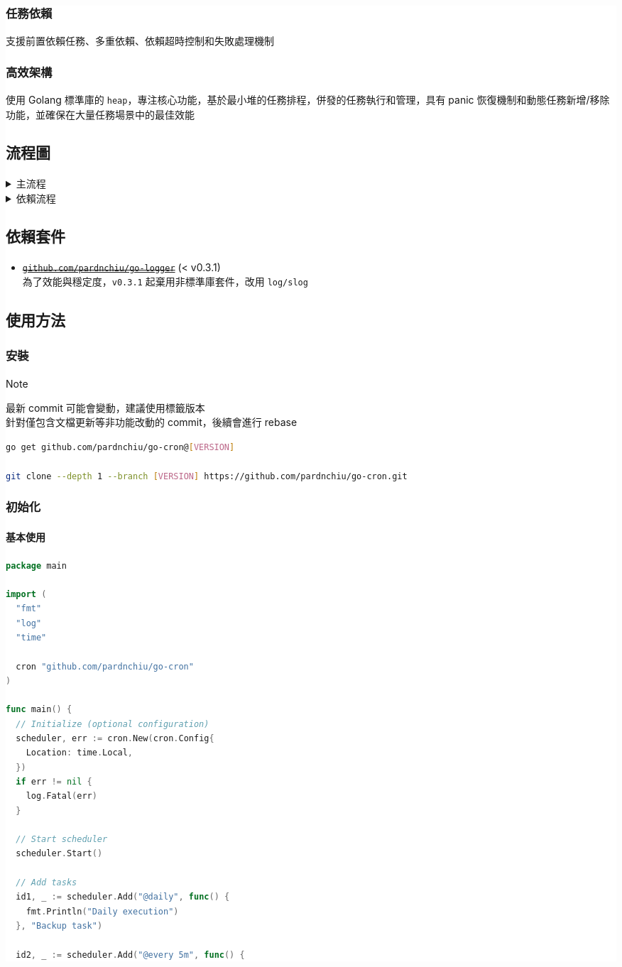 ### 任務依賴
支援前置依賴任務、多重依賴、依賴超時控制和失敗處理機制

### 高效架構
使用 Golang 標準庫的 `heap`，專注核心功能，基於最小堆的任務排程，併發的任務執行和管理，具有 panic 恢復機制和動態任務新增/移除功能，並確保在大量任務場景中的最佳效能

## 流程圖

<details><summary>主流程</summary></details>

<details><summary>依賴流程</summary></details>

## 依賴套件

- ~~[`github.com/pardnchiu/go-logger`](https://github.com/pardnchiu/go-logger)~~ (< v0.3.1)<br>
  為了效能與穩定度，`v0.3.1` 起棄用非標準庫套件，改用 `log/slog`

## 使用方法

### 安裝

> [!NOTE]
> 最新 commit 可能會變動，建議使用標籤版本<br>
> 針對僅包含文檔更新等非功能改動的 commit，後續會進行 rebase

```bash
go get github.com/pardnchiu/go-cron@[VERSION]

git clone --depth 1 --branch [VERSION] https://github.com/pardnchiu/go-cron.git
```

### 初始化

#### 基本使用
```go
package main

import (
  "fmt"
  "log"
  "time"
  
  cron "github.com/pardnchiu/go-cron"
)

func main() {
  // Initialize (optional configuration)
  scheduler, err := cron.New(cron.Config{
    Location: time.Local,
  })
  if err != nil {
    log.Fatal(err)
  }
  
  // Start scheduler
  scheduler.Start()
  
  // Add tasks
  id1, _ := scheduler.Add("@daily", func() {
    fmt.Println("Daily execution")
  }, "Backup task")
  
  id2, _ := scheduler.Add("@every 5m", func() {
```